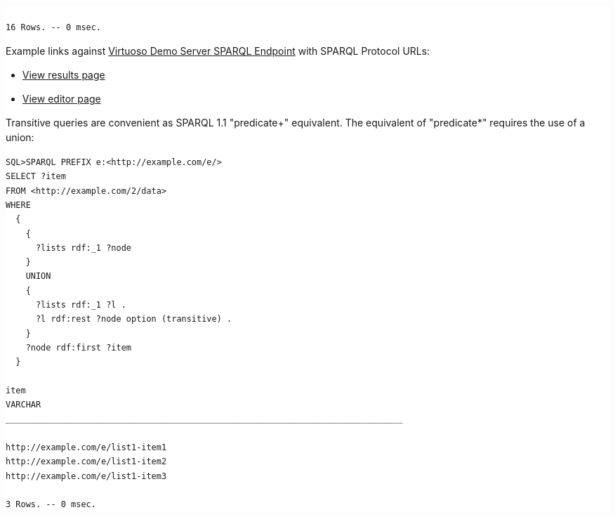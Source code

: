 ``` programlisting

16 Rows. -- 0 msec.
```

Example links against
<a href="http://demo.openlinksw.com/sparql" class="ulink"
target="_top">Virtuoso Demo Server SPARQL Endpoint</a> with SPARQL
Protocol URLs:

<div class="itemizedlist">

- <a
  href="http://demo.openlinksw.com/sparql?default-graph-uri=&amp;query=DEFINE+input%3Ainference+%3Chttp%3A%2F%2Fexample.com%2F2%2Fowl%3E++%0D%0APREFIX+e%3A%3Chttp%3A%2F%2Fexample.com%2Fe%2F%3E%0D%0ASELECT+*+FROM+%3Chttp%3A%2F%2Fexample.com%2F2%2Fdata%3E++%0D%0AWHERE+%0D%0A++%7B+%0D%0A++++%3Fs+a+%3Ft+%3B+%0D%0A+++++e%3Ap1+%3Fo+%0D%0A++%7D&amp;should-sponge=&amp;format=text%2Fhtml&amp;CXML_redir_for_subjs=121&amp;CXML_redir_for_hrefs=&amp;timeout=0&amp;debug=on"
  class="ulink" target="_top">View results page</a>

- <a
  href="http://demo.openlinksw.com/sparql?default-graph-uri=&amp;qtxt=DEFINE+input%3Ainference+%3Chttp%3A%2F%2Fexample.com%2F2%2Fowl%3E++%0D%0APREFIX+e%3A%3Chttp%3A%2F%2Fexample.com%2Fe%2F%3E%0D%0ASELECT+*+FROM+%3Chttp%3A%2F%2Fexample.com%2F2%2Fdata%3E++%0D%0AWHERE+%0D%0A++%7B+%0D%0A++++%3Fs+a+%3Ft+%3B+%0D%0A+++++e%3Ap1+%3Fo+%0D%0A++%7D&amp;should-sponge=&amp;format=text%2Fhtml&amp;CXML_redir_for_subjs=121&amp;CXML_redir_for_hrefs=&amp;timeout=0&amp;debug=on"
  class="ulink" target="_top">View editor page</a>

</div>

Transitive queries are convenient as SPARQL 1.1 "predicate+" equivalent.
The equivalent of "predicate\*" requires the use of a union:

``` programlisting
SQL>SPARQL PREFIX e:<http://example.com/e/>
SELECT ?item
FROM <http://example.com/2/data>
WHERE
  {
    {
      ?lists rdf:_1 ?node
    }
    UNION
    {
      ?lists rdf:_1 ?l .
      ?l rdf:rest ?node option (transitive) .
    }
    ?node rdf:first ?item
  }

item
VARCHAR
_______________________________________________________________________________

http://example.com/e/list1-item1
http://example.com/e/list1-item2
http://example.com/e/list1-item3

3 Rows. -- 0 msec.
```
